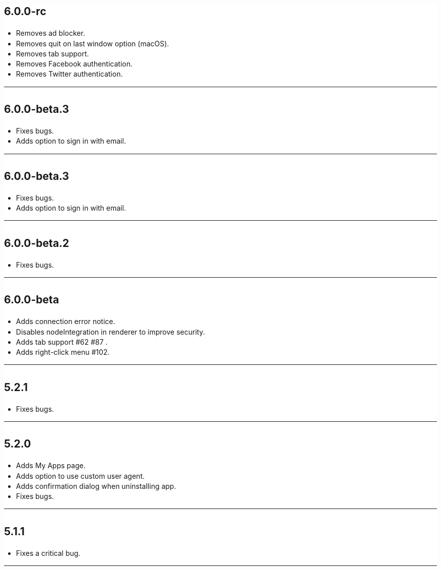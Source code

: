 ## 6.0.0-rc
- Removes ad blocker.
- Removes quit on last window option (macOS).
- Removes tab support.
- Removes Facebook authentication.
- Removes Twitter authentication.

---

## 6.0.0-beta.3
- Fixes bugs.
- Adds option to sign in with email.

---

## 6.0.0-beta.3
- Fixes bugs.
- Adds option to sign in with email.

---

## 6.0.0-beta.2
- Fixes bugs.

---

## 6.0.0-beta
- Adds connection error notice.
- Disables nodeIntegration in renderer to improve security.
- Adds tab support #62 #87 .
- Adds right-click menu #102.

---

## 5.2.1
- Fixes bugs.

---

## 5.2.0
- Adds My Apps page.
- Adds option to use custom user agent.
- Adds confirmation dialog when uninstalling app.
- Fixes bugs.

---

## 5.1.1
- Fixes a critical bug.

---
